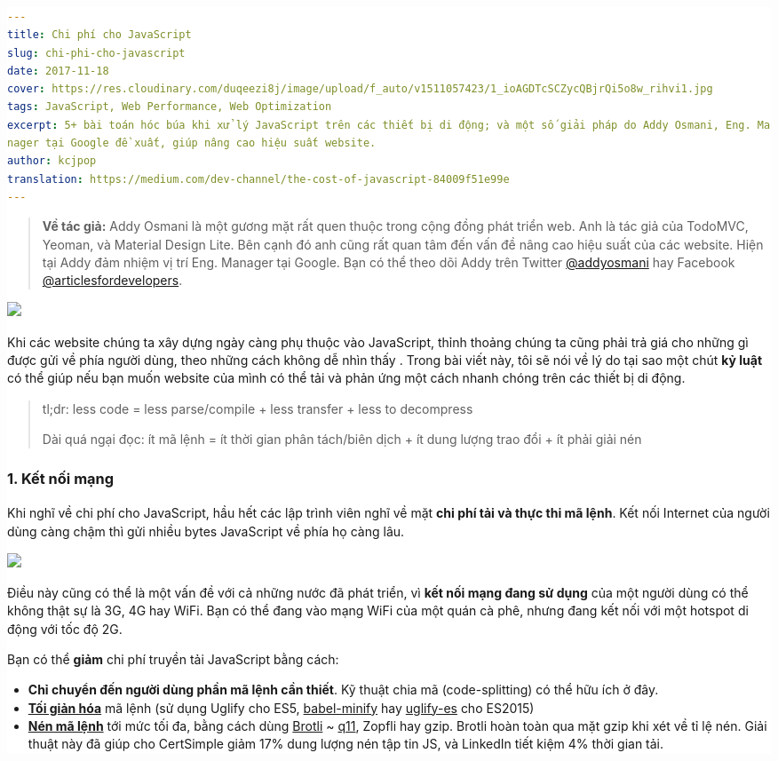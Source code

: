 ```yaml
---
title: Chi phí cho JavaScript
slug: chi-phi-cho-javascript
date: 2017-11-18
cover: https://res.cloudinary.com/duqeezi8j/image/upload/f_auto/v1511057423/1_ioAGDTcSCZycQBjrQi5o8w_rihvi1.jpg
tags: JavaScript, Web Performance, Web Optimization
excerpt: 5+ bài toán hóc búa khi xử lý JavaScript trên các thiết bị di động; và một số giải pháp do Addy Osmani, Eng. Manager tại Google đề xuất, giúp nâng cao hiệu suất website.
author: kcjpop
translation: https://medium.com/dev-channel/the-cost-of-javascript-84009f51e99e
---
```


> **Về tác giả:**
> Addy Osmani là một gương mặt rất quen thuộc trong cộng đồng phát triển web. Anh là tác giả của TodoMVC, Yeoman, và Material Design Lite. Bên cạnh đó anh cũng rất quan tâm đến vấn đề nâng cao hiệu suất của các website. Hiện tại Addy đảm nhiệm vị trí Eng. Manager tại Google. Bạn có thể theo dõi Addy trên Twitter [@addyosmani](https://twitter.com/addyosmani) hay Facebook [@articlesfordevelopers](https://www.facebook.com/articlesfordevelopers/).

![](https://res.cloudinary.com/duqeezi8j/image/upload/f_auto/v1511057423/1_ioAGDTcSCZycQBjrQi5o8w_rihvi1.jpg)

Khi các website chúng ta xây dựng ngày càng phụ thuộc vào JavaScript, thỉnh thoảng chúng ta cũng phải trả giá cho những gì được gửi về phía người dùng, theo những cách không dễ nhìn thấy . Trong bài viết này, tôi sẽ nói về lý do tại sao một chút **kỷ luật** có thể giúp nếu bạn muốn website của mình có thể tải và phản ứng một cách nhanh chóng trên các thiết bị di động.

> tl;dr: less code = less parse/compile + less transfer + less to decompress
>
> Dài quá ngại đọc: ít mã lệnh = ít thời gian phân tách/biên dịch + ít dung lượng trao đổi + ít phải giải nén

### 1. Kết nối mạng

Khi nghĩ về chi phí cho JavaScript, hầu hết các lập trình viên nghĩ về mặt **chi phí tải và thực thi mã lệnh**. Kết nối Internet của người dùng càng chậm thì gửi nhiều bytes JavaScript về phía họ càng lâu.

![](https://res.cloudinary.com/duqeezi8j/image/upload/f_auto/v1511058700/1_U00XcnhqoczTuJ8NH8UhOw_ktoece.jpg)

Điều này cũng có thể là một vấn đề với cả những nước đã phát triển, vì **kết nối mạng đang sử dụng** của một người dùng có thể không thật sự là 3G, 4G hay WiFi. Bạn có thể đang vào mạng WiFi của một quán cà phê, nhưng đang kết nối với một hotspot di động với tốc độ 2G.

Bạn có thể **giảm** chi phí truyền tải JavaScript bằng cách:

- **Chỉ chuyển đến người dùng phần mã lệnh cần thiết**. Kỹ thuật chia mã (code-splitting) có thể hữu ích ở đây.
- [**Tối giản hóa**](https://developers.google.com/web/fundamentals/performance/optimizing-content-efficiency/optimize-encoding-and-transfer) mã lệnh (sử dụng Uglify cho ES5, [babel-minify](https://github.com/babel/minify) hay [uglify-es](https://www.npmjs.com/package/uglify-es) cho ES2015)
- [**Nén mã lệnh**](https://developers.google.com/web/fundamentals/performance/optimizing-content-efficiency/optimize-encoding-and-transfer) tới mức tối đa, bằng cách dùng [Brotli](https://www.smashingmagazine.com/2016/10/next-generation-server-compression-with-brotli/) ~ [q11](https://twitter.com/paulcalvano/status/924660429846208514), Zopfli hay gzip. Brotli hoàn toàn qua mặt gzip khi xét về tỉ lệ nén. Giải thuật này đã giúp cho CertSimple giảm 17% dung lượng nén tập tin JS, và LinkedIn tiết kiệm 4% thời gian tải.